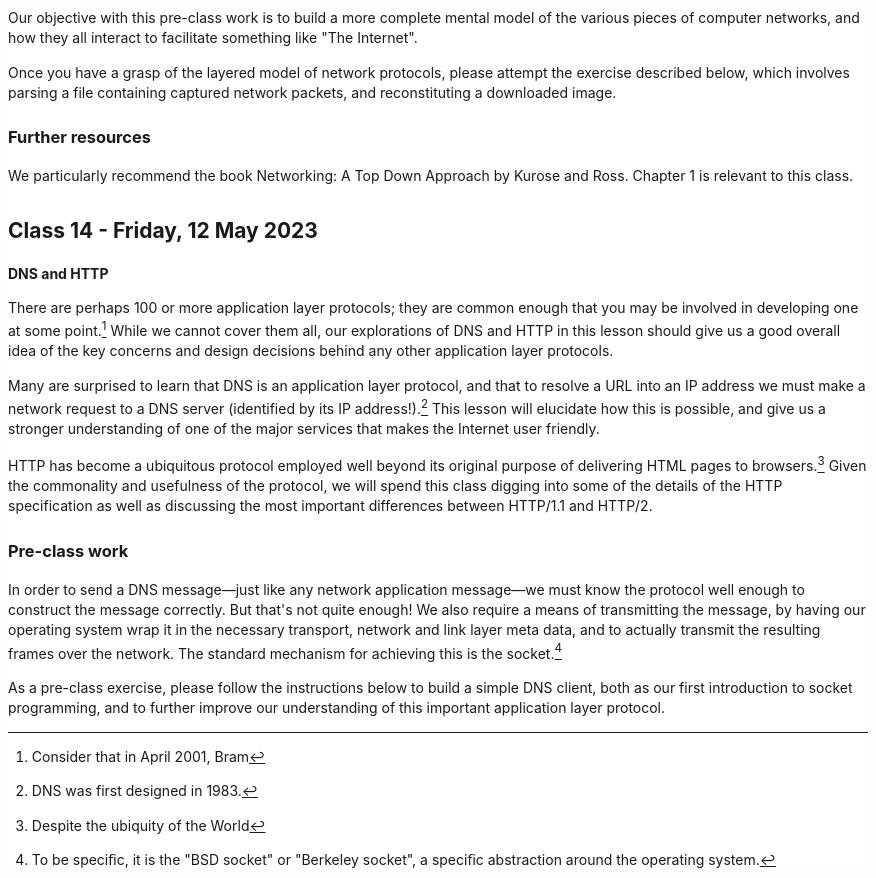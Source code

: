Our objective with this pre-class work is to build a more complete
mental model of the various pieces of computer networks, and how
they all interact to facilitate something like "The Internet".

Once you have a grasp of the layered model of network protocols,
please attempt the exercise described below, which involves parsing
a file containing captured network packets, and reconstituting a
downloaded image.

### Further resources

We particularly recommend the book Networking: A Top Down
Approach by Kurose and Ross. Chapter 1 is relevant to this class.

## Class 14 - Friday, 12 May 2023

**DNS and HTTP**

There are perhaps 100 or more application layer protocols; they are
common enough that you may be involved in developing one at
some point.[^21] While we cannot cover them all, our explorations of
DNS and HTTP in this lesson should give us a good overall idea of
the key concerns and design decisions behind any other application
layer protocols.

Many are surprised to learn that DNS is an application layer protocol,
and that to resolve a URL into an IP address we must make a
network request to a DNS server (identified by its IP address!).[^22]
This lesson will elucidate how this is possible, and give us a stronger
understanding of one of the major services that makes the Internet
user friendly.

HTTP has become a ubiquitous protocol employed well beyond its
original purpose of delivering HTML pages to browsers.[^23] Given the
commonality and usefulness of the protocol, we will spend this class
digging into some of the details of the HTTP specification as well as
discussing the most important differences between HTTP/1.1 and
HTTP/2.

### Pre-class work

In order to send a DNS message—just like any network application
message—we must know the protocol well enough to construct the
message correctly. But that's not quite enough! We also require a
means of transmitting the message, by having our operating system
wrap it in the necessary transport, network and link layer meta data,
and to actually transmit the resulting frames over the network. The
standard mechanism for achieving this is the socket.[^24]

As a pre-class exercise, please follow the instructions below to
build a simple DNS client, both as our first introduction to socket
programming, and to further improve our understanding of this
important application layer protocol.


[^1]: Broadly, the architecture of most
[^2]: Richard Feynman is of course better
[^3]: This is the 64-bit version of Intel's x86
[^4]: SHENZHEN I/O is a fantastic game
[^5]: There are two types of virtual
[^6]: At 13:35 in the video, `mod.func_code`
[^7]: Interestingly, separation into these
[^8]: Chris Lattner is co-creator of the
[^9]: Broadly, there are two major
[^10]: In this course we'll be studying
[^11]: For those who aren't immediately
[^12]: VMMs have both an ancient and
[^13]: Make sure you run `configure` with
[^14]: The [MovieLens 20M Dataset](https://grouplens.org/datasets/movielens/20m/) is a
[^15]: Since `psql` uses Unix Domain sockets
[^16]: In `gdb` and `lldb`, you can use the
[^17]: You can use `SHOW data_directory`
[^18]: Make sure you run `CHECKPOINT`
[^19]: Michael Stonebraker will be making
[^20]: We use a simplified 5-layer version of
[^21]: Consider that in April 2001, Bram
[^22]: DNS was first designed in 1983.
[^23]: Despite the ubiquity of the World
[^24]: To be speciﬁc, it is the "BSD socket" or "Berkeley socket", a speciﬁc abstraction around the operating system.
[^25]: Reliable software systems are